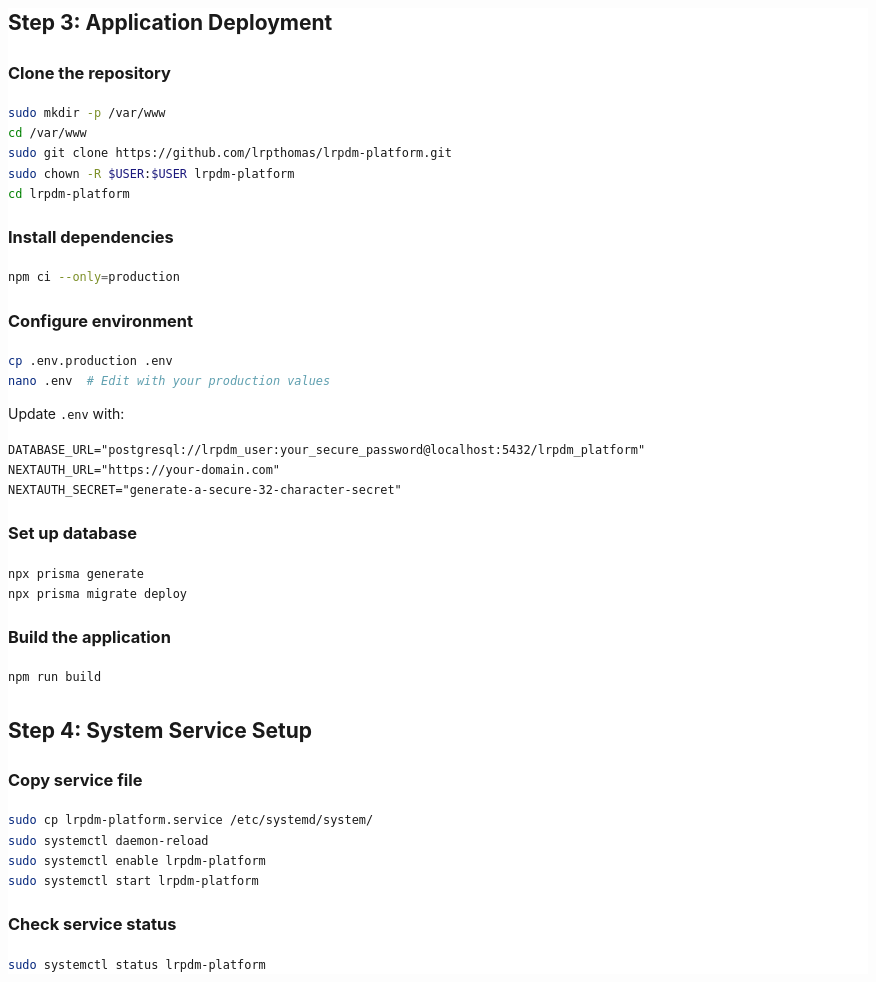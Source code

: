 ## Step 3: Application Deployment

### Clone the repository
```bash
sudo mkdir -p /var/www
cd /var/www
sudo git clone https://github.com/lrpthomas/lrpdm-platform.git
sudo chown -R $USER:$USER lrpdm-platform
cd lrpdm-platform
```

### Install dependencies
```bash
npm ci --only=production
```

### Configure environment
```bash
cp .env.production .env
nano .env  # Edit with your production values
```

Update `.env` with:
```env
DATABASE_URL="postgresql://lrpdm_user:your_secure_password@localhost:5432/lrpdm_platform"
NEXTAUTH_URL="https://your-domain.com"
NEXTAUTH_SECRET="generate-a-secure-32-character-secret"
```

### Set up database
```bash
npx prisma generate
npx prisma migrate deploy
```

### Build the application
```bash
npm run build
```

## Step 4: System Service Setup

### Copy service file
```bash
sudo cp lrpdm-platform.service /etc/systemd/system/
sudo systemctl daemon-reload
sudo systemctl enable lrpdm-platform
sudo systemctl start lrpdm-platform
```

### Check service status
```bash
sudo systemctl status lrpdm-platform
```
